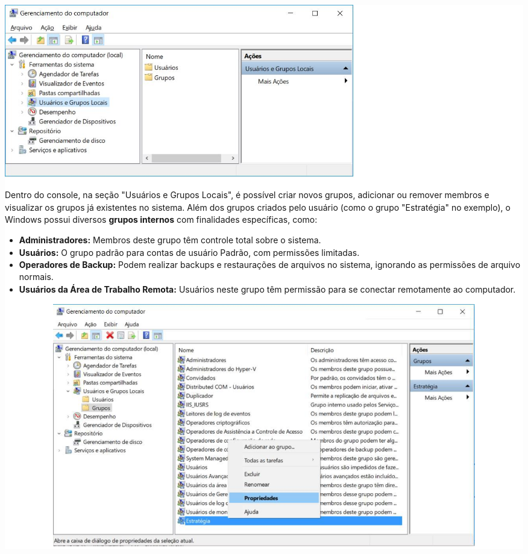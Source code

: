 <img width="580px" src="./img/07-gerenciamento-do-computador.png">
</div>

Dentro do console, na seção "Usuários e Grupos Locais", é possível criar novos grupos, adicionar ou remover membros e visualizar os grupos já existentes no sistema. Além dos grupos criados pelo usuário (como o grupo "Estratégia" no exemplo), o Windows possui diversos **grupos internos** com finalidades específicas, como:

- **Administradores:** Membros deste grupo têm controle total sobre o sistema.
- **Usuários:** O grupo padrão para contas de usuário Padrão, com permissões limitadas.
- **Operadores de Backup:** Podem realizar backups e restaurações de arquivos no sistema, ignorando as permissões de arquivo normais.
- **Usuários da Área de Trabalho Remota:** Usuários neste grupo têm permissão para se conectar remotamente ao computador.

<div align="center">
<img width="700px" src="./img/07-grupos-de-usuarios.png">
</div>
